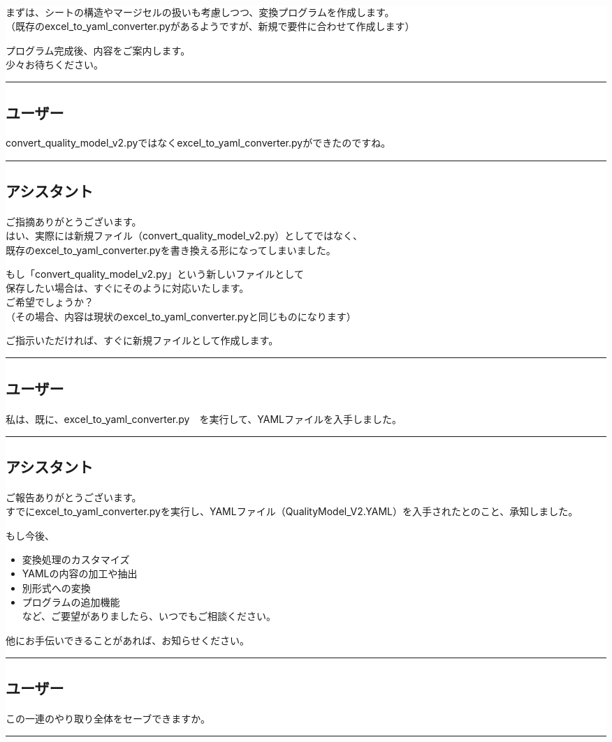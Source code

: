 まずは、シートの構造やマージセルの扱いも考慮しつつ、変換プログラムを作成します。  
（既存のexcel_to_yaml_converter.pyがあるようですが、新規で要件に合わせて作成します）

プログラム完成後、内容をご案内します。  
少々お待ちください。

---

## ユーザー

convert_quality_model_v2.pyではなくexcel_to_yaml_converter.pyができたのですね。

---

## アシスタント

ご指摘ありがとうございます。  
はい、実際には新規ファイル（convert_quality_model_v2.py）としてではなく、  
既存のexcel_to_yaml_converter.pyを書き換える形になってしまいました。

もし「convert_quality_model_v2.py」という新しいファイルとして  
保存したい場合は、すぐにそのように対応いたします。  
ご希望でしょうか？  
（その場合、内容は現状のexcel_to_yaml_converter.pyと同じものになります）

ご指示いただければ、すぐに新規ファイルとして作成します。

---

## ユーザー

私は、既に、excel_to_yaml_converter.py　を実行して、YAMLファイルを入手しました。

---

## アシスタント

ご報告ありがとうございます。  
すでにexcel_to_yaml_converter.pyを実行し、YAMLファイル（QualityModel_V2.YAML）を入手されたとのこと、承知しました。

もし今後、  
- 変換処理のカスタマイズ  
- YAMLの内容の加工や抽出  
- 別形式への変換  
- プログラムの追加機能  
など、ご要望がありましたら、いつでもご相談ください。

他にお手伝いできることがあれば、お知らせください。

---

## ユーザー

この一連のやり取り全体をセーブできますか。

---